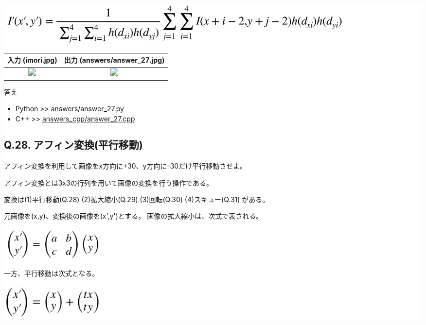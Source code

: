 <img src="assets/bci_equ3.png" width="700">



|入力 (imori.jpg)|出力 (answers/answer_27.jpg)|
|:---:|:---:|
|![](imori.jpg)|![](answers/answer_27.jpg)|

答え 
- Python >> [answers/answer_27.py](https://github.com/yoyoyo-yo/Gasyori100knock/blob/master/Question_21_30/answers/answer_27.py)
- C++ >> [answers_cpp/answer_27.cpp](https://github.com/yoyoyo-yo/Gasyori100knock/blob/master/Question_21_30/answers_cpp/answer_27.cpp)

## Q.28. アフィン変換(平行移動)

アフィン変換を利用して画像をx方向に+30、y方向に-30だけ平行移動させよ。

アフィン変換とは3x3の行列を用いて画像の変換を行う操作である。

変換は(1)平行移動(Q.28) (2)拡大縮小(Q.29) (3)回転(Q.30) (4)スキュー(Q.31) がある。

元画像を(x,y)、変換後の画像を(x',y')とする。
画像の拡大縮小は、次式で表される。

<img src="assets/affine_equ1.png" width="200">



一方、平行移動は次式となる。

<img src="assets/affine_equ2.png" width="200">
